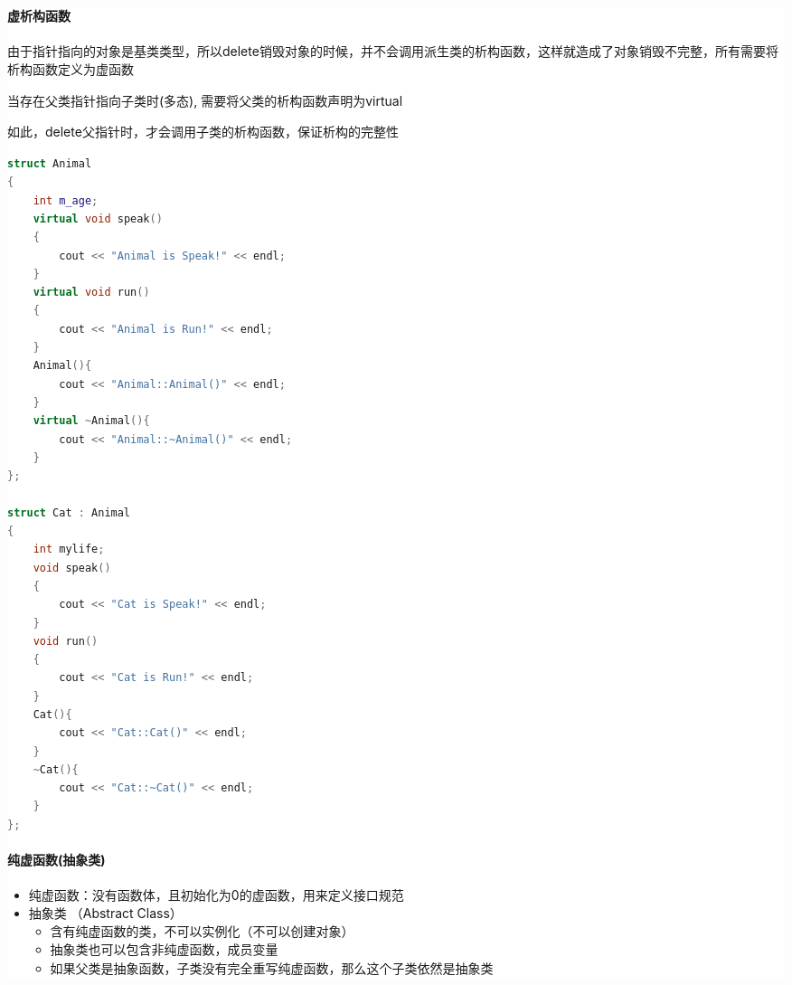 #### 虚析构函数

由于指针指向的对象是基类类型，所以delete销毁对象的时候，并不会调用派生类的析构函数，这样就造成了对象销毁不完整，所有需要将析构函数定义为虚函数

当存在父类指针指向子类时(多态), 需要将父类的析构函数声明为virtual

如此，delete父指针时，才会调用子类的析构函数，保证析构的完整性


```cpp
struct Animal
{
    int m_age;
    virtual void speak()
    {
        cout << "Animal is Speak!" << endl;
    }
    virtual void run()
    {
        cout << "Animal is Run!" << endl;
    }
    Animal(){
        cout << "Animal::Animal()" << endl; 
    }
    virtual ~Animal(){
        cout << "Animal::~Animal()" << endl; 
    }
};

struct Cat : Animal
{
    int mylife;
    void speak()
    {
        cout << "Cat is Speak!" << endl;
    }
    void run()
    {
        cout << "Cat is Run!" << endl;
    }
    Cat(){
        cout << "Cat::Cat()" << endl; 
    }
    ~Cat(){
        cout << "Cat::~Cat()" << endl; 
    }
};
```

#### 纯虚函数(抽象类)

- 纯虚函数：没有函数体，且初始化为0的虚函数，用来定义接口规范
- 抽象类 （Abstract Class）
    - 含有纯虚函数的类，不可以实例化（不可以创建对象）
    - 抽象类也可以包含非纯虚函数，成员变量
    - 如果父类是抽象函数，子类没有完全重写纯虚函数，那么这个子类依然是抽象类
